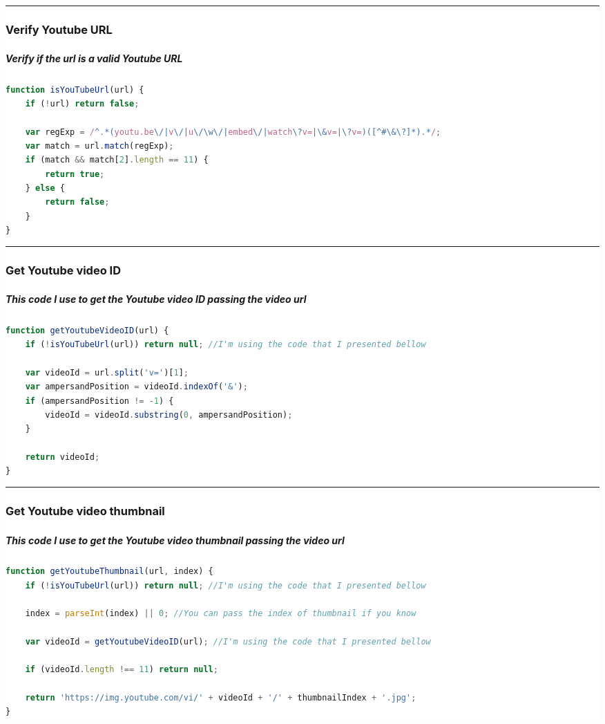 ```javascript

```

----------

### Verify Youtube URL
##### Verify if the url is a valid Youtube URL

```javascript
function isYouTubeUrl(url) {
    if (!url) return false;

    var regExp = /^.*(youtu.be\/|v\/|u\/\w\/|embed\/|watch\?v=|\&v=|\?v=)([^#\&\?]*).*/;
    var match = url.match(regExp);
    if (match && match[2].length == 11) {
        return true;
    } else {
        return false;
    }
}
```

----------

### Get Youtube video ID
##### This code I use to get the Youtube video ID passing the video url
```javascript
function getYoutubeVideoID(url) {
    if (!isYouTubeUrl(url)) return null; //I'm using the code that I presented bellow

    var videoId = url.split('v=')[1];
    var ampersandPosition = videoId.indexOf('&');
    if (ampersandPosition != -1) {
        videoId = videoId.substring(0, ampersandPosition);
    }

    return videoId;
}
```

----------

### Get Youtube video thumbnail
##### This code I use to get the Youtube video thumbnail passing the video url
```javascript
function getYoutubeThumbnail(url, index) {
    if (!isYouTubeUrl(url)) return null; //I'm using the code that I presented bellow
    
    index = parseInt(index) || 0; //You can pass the index of thumbnail if you know

    var videoId = getYoutubeVideoID(url); //I'm using the code that I presented bellow

    if (videoId.length !== 11) return null;
    
    return 'https://img.youtube.com/vi/' + videoId + '/' + thumbnailIndex + '.jpg';
}
```
